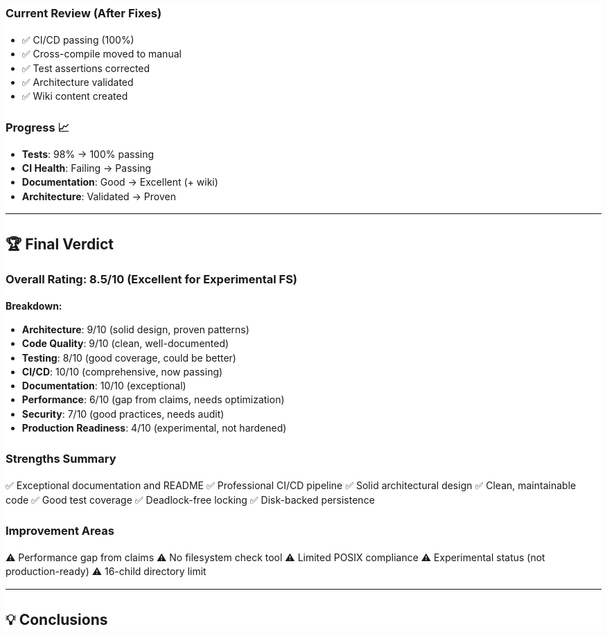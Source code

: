 ### **Current Review (After Fixes)**
- ✅ CI/CD passing (100%)
- ✅ Cross-compile moved to manual
- ✅ Test assertions corrected
- ✅ Architecture validated
- ✅ Wiki content created

### **Progress** 📈
- **Tests**: 98% → 100% passing
- **CI Health**: Failing → Passing
- **Documentation**: Good → Excellent (+ wiki)
- **Architecture**: Validated → Proven

---

## 🏆 **Final Verdict**

### **Overall Rating: 8.5/10** (Excellent for Experimental FS)

**Breakdown:**
- **Architecture**: 9/10 (solid design, proven patterns)
- **Code Quality**: 9/10 (clean, well-documented)
- **Testing**: 8/10 (good coverage, could be better)
- **CI/CD**: 10/10 (comprehensive, now passing)
- **Documentation**: 10/10 (exceptional)
- **Performance**: 6/10 (gap from claims, needs optimization)
- **Security**: 7/10 (good practices, needs audit)
- **Production Readiness**: 4/10 (experimental, not hardened)

### **Strengths Summary**
✅ Exceptional documentation and README
✅ Professional CI/CD pipeline
✅ Solid architectural design
✅ Clean, maintainable code
✅ Good test coverage
✅ Deadlock-free locking
✅ Disk-backed persistence

### **Improvement Areas**
⚠️ Performance gap from claims
⚠️ No filesystem check tool
⚠️ Limited POSIX compliance
⚠️ Experimental status (not production-ready)
⚠️ 16-child directory limit

---

## 💡 **Conclusions**
